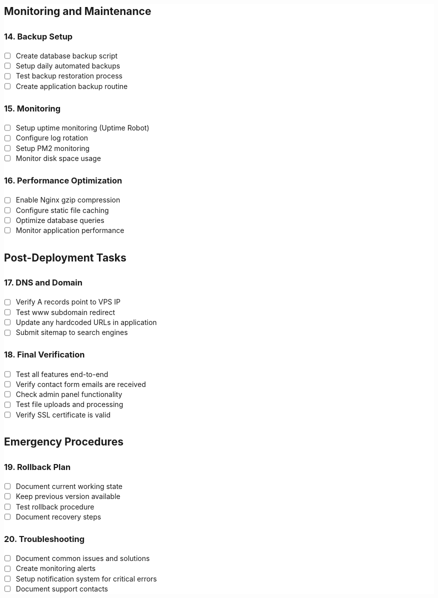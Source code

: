 ## Monitoring and Maintenance

### 14. Backup Setup
- [ ] Create database backup script
- [ ] Setup daily automated backups
- [ ] Test backup restoration process
- [ ] Create application backup routine

### 15. Monitoring
- [ ] Setup uptime monitoring (Uptime Robot)
- [ ] Configure log rotation
- [ ] Setup PM2 monitoring
- [ ] Monitor disk space usage

### 16. Performance Optimization
- [ ] Enable Nginx gzip compression
- [ ] Configure static file caching
- [ ] Optimize database queries
- [ ] Monitor application performance

## Post-Deployment Tasks

### 17. DNS and Domain
- [ ] Verify A records point to VPS IP
- [ ] Test www subdomain redirect
- [ ] Update any hardcoded URLs in application
- [ ] Submit sitemap to search engines

### 18. Final Verification
- [ ] Test all features end-to-end
- [ ] Verify contact form emails are received
- [ ] Check admin panel functionality
- [ ] Test file uploads and processing
- [ ] Verify SSL certificate is valid

## Emergency Procedures

### 19. Rollback Plan
- [ ] Document current working state
- [ ] Keep previous version available
- [ ] Test rollback procedure
- [ ] Document recovery steps

### 20. Troubleshooting
- [ ] Document common issues and solutions
- [ ] Create monitoring alerts
- [ ] Setup notification system for critical errors
- [ ] Document support contacts
